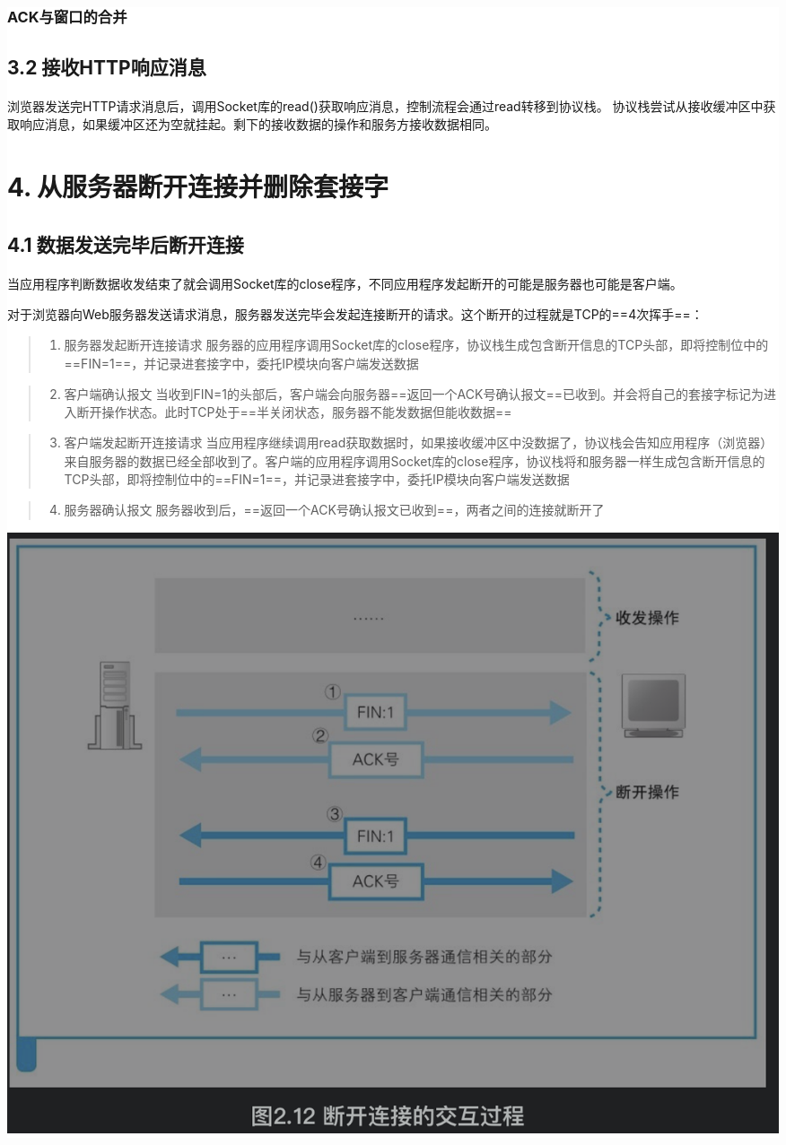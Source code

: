 
### ACK与窗口的合并



## 3.2 接收HTTP响应消息
浏览器发送完HTTP请求消息后，调用Socket库的read()获取响应消息，控制流程会通过read转移到协议栈。
协议栈尝试从接收缓冲区中获取响应消息，如果缓冲区还为空就挂起。剩下的接收数据的操作和服务方接收数据相同。

# 4. 从服务器断开连接并删除套接字
## 4.1 数据发送完毕后断开连接
当应用程序判断数据收发结束了就会调用Socket库的close程序，不同应用程序发起断开的可能是服务器也可能是客户端。

对于浏览器向Web服务器发送请求消息，服务器发送完毕会发起连接断开的请求。这个断开的过程就是TCP的==4次挥手==：
>1. 服务器发起断开连接请求
服务器的应用程序调用Socket库的close程序，协议栈生成包含断开信息的TCP头部，即将控制位中的==FIN=1==，并记录进套接字中，委托IP模块向客户端发送数据

>2. 客户端确认报文
当收到FIN=1的头部后，客户端会向服务器==返回一个ACK号确认报文==已收到。并会将自己的套接字标记为进入断开操作状态。此时TCP处于==半关闭状态，服务器不能发数据但能收数据==

>3. 客户端发起断开连接请求
当应用程序继续调用read获取数据时，如果接收缓冲区中没数据了，协议栈会告知应用程序（浏览器）来自服务器的数据已经全部收到了。客户端的应用程序调用Socket库的close程序，协议栈将和服务器一样生成包含断开信息的TCP头部，即将控制位中的==FIN=1==，并记录进套接字中，委托IP模块向客户端发送数据

>4. 服务器确认报文
服务器收到后，==返回一个ACK号确认报文已收到==，两者之间的连接就断开了

![TCP四次挥手](./pic/TCP协议的收发操作_TCP四次挥手.png)
